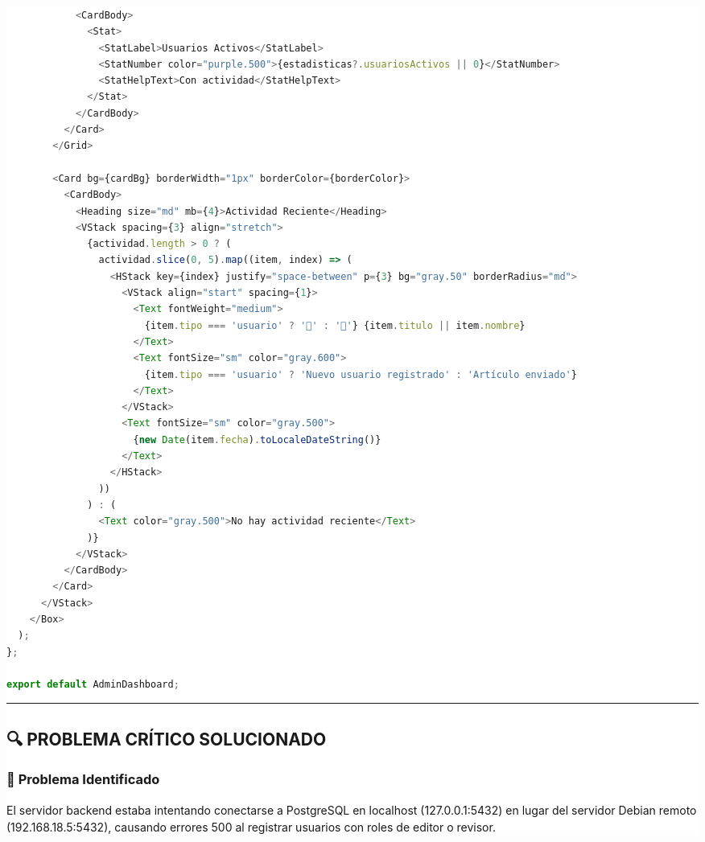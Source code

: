 ```javascript
            <CardBody>
              <Stat>
                <StatLabel>Usuarios Activos</StatLabel>
                <StatNumber color="purple.500">{estadisticas?.usuariosActivos || 0}</StatNumber>
                <StatHelpText>Con actividad</StatHelpText>
              </Stat>
            </CardBody>
          </Card>
        </Grid>

        <Card bg={cardBg} borderWidth="1px" borderColor={borderColor}>
          <CardBody>
            <Heading size="md" mb={4}>Actividad Reciente</Heading>
            <VStack spacing={3} align="stretch">
              {actividad.length > 0 ? (
                actividad.slice(0, 5).map((item, index) => (
                  <HStack key={index} justify="space-between" p={3} bg="gray.50" borderRadius="md">
                    <VStack align="start" spacing={1}>
                      <Text fontWeight="medium">
                        {item.tipo === 'usuario' ? '👤' : '📄'} {item.titulo || item.nombre}
                      </Text>
                      <Text fontSize="sm" color="gray.600">
                        {item.tipo === 'usuario' ? 'Nuevo usuario registrado' : 'Artículo enviado'}
                      </Text>
                    </VStack>
                    <Text fontSize="sm" color="gray.500">
                      {new Date(item.fecha).toLocaleDateString()}
                    </Text>
                  </HStack>
                ))
              ) : (
                <Text color="gray.500">No hay actividad reciente</Text>
              )}
            </VStack>
          </CardBody>
        </Card>
      </VStack>
    </Box>
  );
};

export default AdminDashboard;
```

---

## 🔍 PROBLEMA CRÍTICO SOLUCIONADO

### 🚨 **Problema Identificado**
El servidor backend estaba intentando conectarse a PostgreSQL en localhost (127.0.0.1:5432) en lugar del servidor Debian remoto (192.168.18.5:5432), causando errores 500 al registrar usuarios con roles de editor o revisor.
